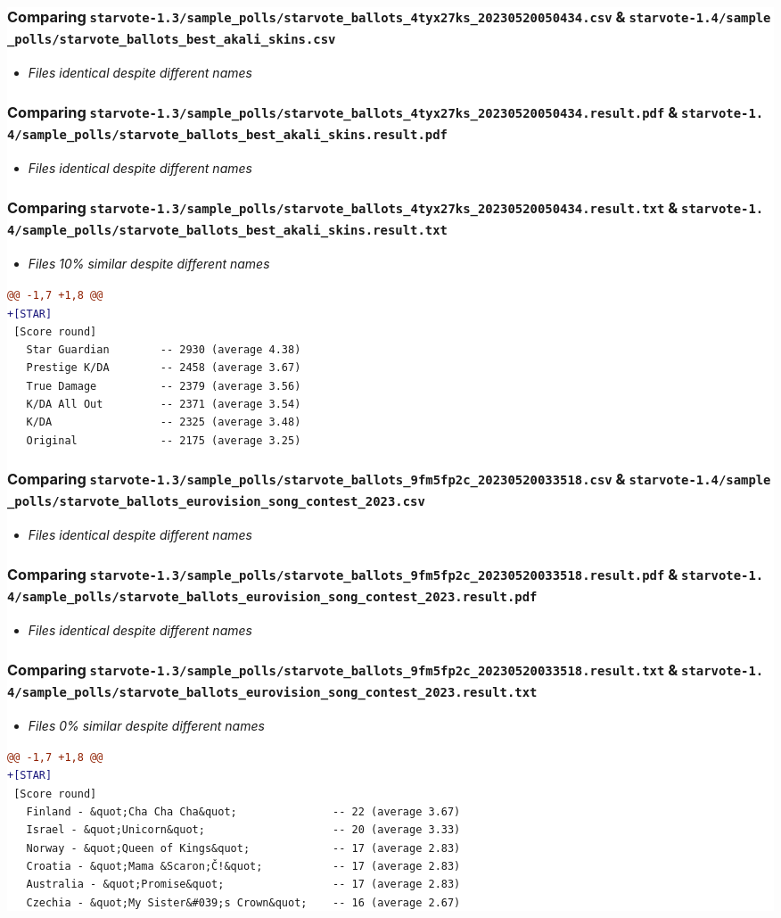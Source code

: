 ### Comparing `starvote-1.3/sample_polls/starvote_ballots_4tyx27ks_20230520050434.csv` & `starvote-1.4/sample_polls/starvote_ballots_best_akali_skins.csv`

 * *Files identical despite different names*

### Comparing `starvote-1.3/sample_polls/starvote_ballots_4tyx27ks_20230520050434.result.pdf` & `starvote-1.4/sample_polls/starvote_ballots_best_akali_skins.result.pdf`

 * *Files identical despite different names*

### Comparing `starvote-1.3/sample_polls/starvote_ballots_4tyx27ks_20230520050434.result.txt` & `starvote-1.4/sample_polls/starvote_ballots_best_akali_skins.result.txt`

 * *Files 10% similar despite different names*

```diff
@@ -1,7 +1,8 @@
+[STAR]
 [Score round]
   Star Guardian        -- 2930 (average 4.38)
   Prestige K/DA        -- 2458 (average 3.67)
   True Damage          -- 2379 (average 3.56)
   K/DA All Out         -- 2371 (average 3.54)
   K/DA                 -- 2325 (average 3.48)
   Original             -- 2175 (average 3.25)
```

### Comparing `starvote-1.3/sample_polls/starvote_ballots_9fm5fp2c_20230520033518.csv` & `starvote-1.4/sample_polls/starvote_ballots_eurovision_song_contest_2023.csv`

 * *Files identical despite different names*

### Comparing `starvote-1.3/sample_polls/starvote_ballots_9fm5fp2c_20230520033518.result.pdf` & `starvote-1.4/sample_polls/starvote_ballots_eurovision_song_contest_2023.result.pdf`

 * *Files identical despite different names*

### Comparing `starvote-1.3/sample_polls/starvote_ballots_9fm5fp2c_20230520033518.result.txt` & `starvote-1.4/sample_polls/starvote_ballots_eurovision_song_contest_2023.result.txt`

 * *Files 0% similar despite different names*

```diff
@@ -1,7 +1,8 @@
+[STAR]
 [Score round]
   Finland - &quot;Cha Cha Cha&quot;               -- 22 (average 3.67)
   Israel - &quot;Unicorn&quot;                    -- 20 (average 3.33)
   Norway - &quot;Queen of Kings&quot;             -- 17 (average 2.83)
   Croatia - &quot;Mama &Scaron;Č!&quot;           -- 17 (average 2.83)
   Australia - &quot;Promise&quot;                 -- 17 (average 2.83)
   Czechia - &quot;My Sister&#039;s Crown&quot;    -- 16 (average 2.67)
```
